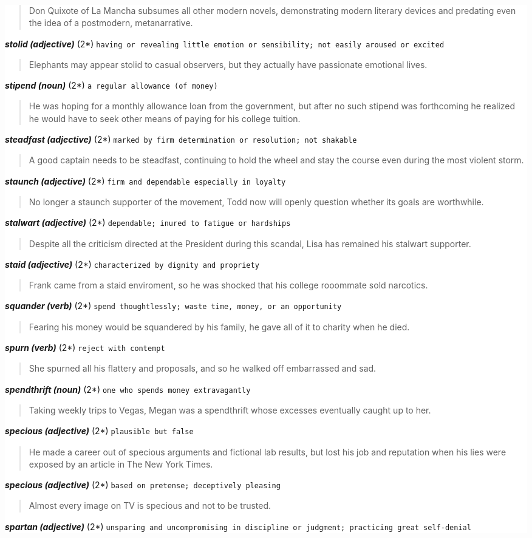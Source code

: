  >Don Quixote of La Mancha subsumes all other modern novels, demonstrating modern literary devices and predating even the idea of a postmodern, metanarrative.


 ***stolid (adjective)*** (2*) ```having or revealing little emotion or sensibility; not easily aroused or excited```

 >Elephants may appear stolid to casual observers, but they actually have passionate emotional lives.


 ***stipend (noun)*** (2*) ```a regular allowance (of money)```

 >He was hoping for a monthly allowance loan from the government, but after no such stipend was forthcoming he realized he would have to seek other means of paying for his college tuition.


 ***steadfast (adjective)*** (2*) ```marked by firm determination or resolution; not shakable```

 >A good captain needs to be steadfast, continuing to hold the wheel and stay the course even during the most violent storm.


 ***staunch (adjective)*** (2*) ```firm and dependable especially in loyalty```

 >No longer a staunch supporter of the movement, Todd now will openly question whether its goals are worthwhile.


 ***stalwart (adjective)*** (2*) ```dependable; inured to fatigue or hardships```

 >Despite all the criticism directed at the President during this scandal, Lisa has remained his stalwart supporter.


 ***staid (adjective)*** (2*) ```characterized by dignity and propriety```

 >Frank came from a staid enviroment, so he was shocked that his college rooommate sold narcotics.


 ***squander (verb)*** (2*) ```spend thoughtlessly; waste time, money, or an opportunity```

 >Fearing his money would be squandered by his family, he gave all of it to charity when he died.


 ***spurn (verb)*** (2*) ```reject with contempt```

 >She spurned all his flattery and proposals, and so he walked off embarrassed and sad.


 ***spendthrift (noun)*** (2*) ```one who spends money extravagantly```

 >Taking weekly trips to Vegas, Megan was a spendthrift whose excesses eventually caught up to her.


 ***specious (adjective)*** (2*) ```plausible but false```

 >He made a career out of specious arguments and fictional lab results, but lost his job and reputation when his lies were exposed by an article in The New York Times.


 ***specious (adjective)*** (2*) ```based on pretense; deceptively pleasing```

 >Almost every image on TV is specious and not to be trusted.


 ***spartan (adjective)*** (2*) ```unsparing and uncompromising in discipline or judgment; practicing great self-denial```
